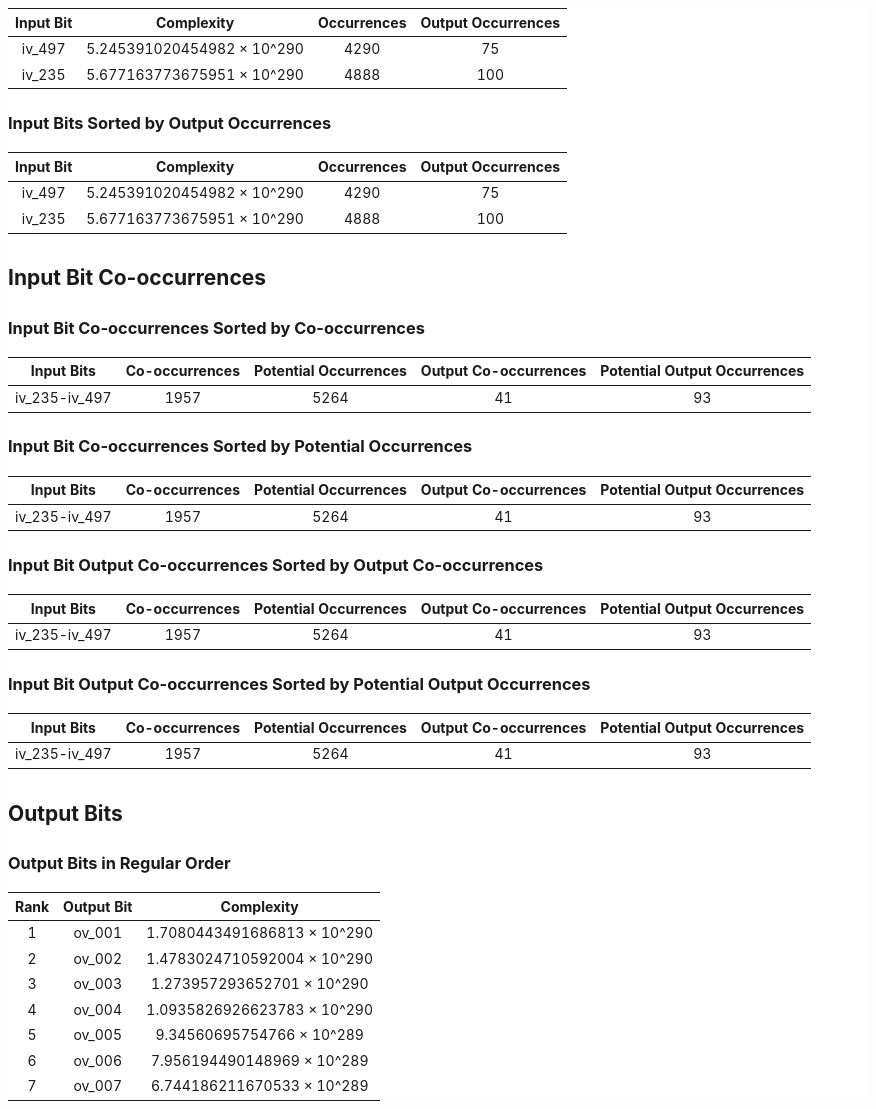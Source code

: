 | Input Bit | Complexity | Occurrences | Output Occurrences |
|:---------:|:----------:|:-----------:|:------------------:|
| iv_497 | 5.245391020454982 × 10^290 | 4290 | 75 |
| iv_235 | 5.677163773675951 × 10^290 | 4888 | 100 |

### Input Bits Sorted by Output Occurrences

| Input Bit | Complexity | Occurrences | Output Occurrences |
|:---------:|:----------:|:-----------:|:------------------:|
| iv_497 | 5.245391020454982 × 10^290 | 4290 | 75 |
| iv_235 | 5.677163773675951 × 10^290 | 4888 | 100 |

## Input Bit Co-occurrences

### Input Bit Co-occurrences Sorted by Co-occurrences

| Input Bits | Co-occurrences | Potential Occurrences | Output Co-occurrences | Potential Output Occurrences |
|:----------:|:--------------:|:---------------------:|:---------------------:|:----------------------------:|
| iv_235-iv_497 | 1957 | 5264 | 41 | 93 |

### Input Bit Co-occurrences Sorted by Potential Occurrences

| Input Bits | Co-occurrences | Potential Occurrences | Output Co-occurrences | Potential Output Occurrences |
|:----------:|:--------------:|:---------------------:|:---------------------:|:----------------------------:|
| iv_235-iv_497 | 1957 | 5264 | 41 | 93 |

### Input Bit Output Co-occurrences Sorted by Output Co-occurrences

| Input Bits | Co-occurrences | Potential Occurrences | Output Co-occurrences | Potential Output Occurrences |
|:----------:|:--------------:|:---------------------:|:---------------------:|:----------------------------:|
| iv_235-iv_497 | 1957 | 5264 | 41 | 93 |

### Input Bit Output Co-occurrences Sorted by Potential Output Occurrences

| Input Bits | Co-occurrences | Potential Occurrences | Output Co-occurrences | Potential Output Occurrences |
|:----------:|:--------------:|:---------------------:|:---------------------:|:----------------------------:|
| iv_235-iv_497 | 1957 | 5264 | 41 | 93 |

## Output Bits

### Output Bits in Regular Order

| Rank | Output Bit | Complexity |
|:----:|:----------:|:----------:|
| 1 | ov_001 | 1.7080443491686813 × 10^290 |
| 2 | ov_002 | 1.4783024710592004 × 10^290 |
| 3 | ov_003 | 1.273957293652701 × 10^290 |
| 4 | ov_004 | 1.0935826926623783 × 10^290 |
| 5 | ov_005 | 9.34560695754766 × 10^289 |
| 6 | ov_006 | 7.956194490148969 × 10^289 |
| 7 | ov_007 | 6.744186211670533 × 10^289 |